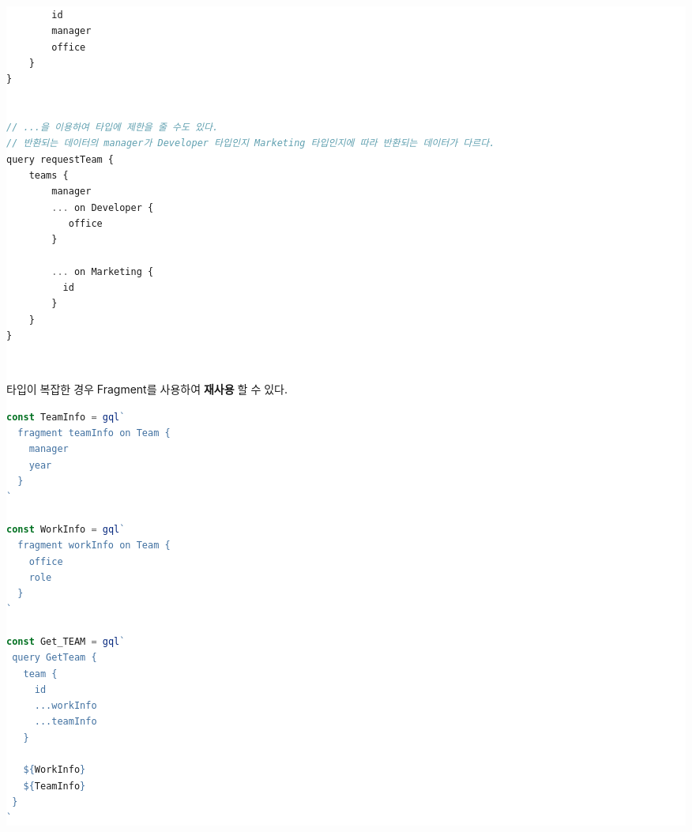 ```javascript
        id
        manager
        office
    }
}


// ...을 이용하여 타입에 제한을 줄 수도 있다. 
// 반환되는 데이터의 manager가 Developer 타입인지 Marketing 타입인지에 따라 반환되는 데이터가 다르다. 
query requestTeam {
    teams {
        manager
		... on Developer {
           office
        }
        
        ... on Marketing {
          id
        }
    }
}
```

<br>

타입이 복잡한 경우 Fragment를 사용하여 **재사용** 할 수 있다. 

```javascript
const TeamInfo = gql`
  fragment teamInfo on Team {
    manager
    year
  }
`

const WorkInfo = gql`
  fragment workInfo on Team {
    office
    role
  }
`

const Get_TEAM = gql`
 query GetTeam {
   team {
     id
     ...workInfo
     ...teamInfo
   }
   
   ${WorkInfo}
   ${TeamInfo}
 }
`
```
